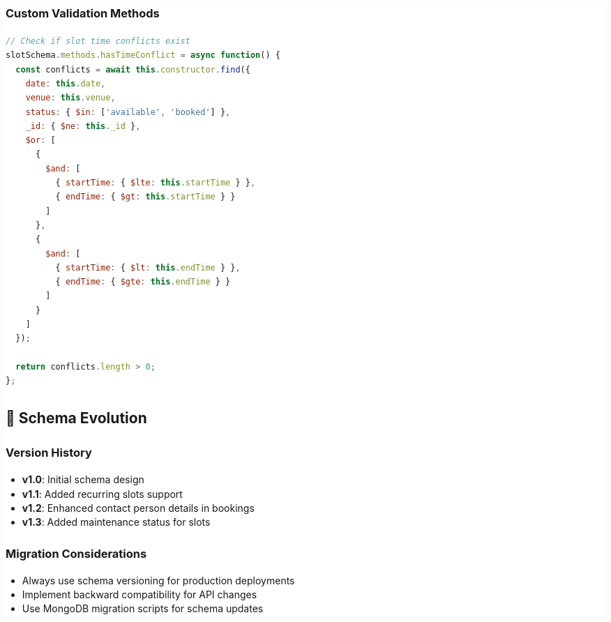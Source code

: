 ### Custom Validation Methods

```javascript
// Check if slot time conflicts exist
slotSchema.methods.hasTimeConflict = async function() {
  const conflicts = await this.constructor.find({
    date: this.date,
    venue: this.venue,
    status: { $in: ['available', 'booked'] },
    _id: { $ne: this._id },
    $or: [
      {
        $and: [
          { startTime: { $lte: this.startTime } },
          { endTime: { $gt: this.startTime } }
        ]
      },
      {
        $and: [
          { startTime: { $lt: this.endTime } },
          { endTime: { $gte: this.endTime } }
        ]
      }
    ]
  });
  
  return conflicts.length > 0;
};
```

## 📝 Schema Evolution

### Version History
- **v1.0**: Initial schema design
- **v1.1**: Added recurring slots support
- **v1.2**: Enhanced contact person details in bookings
- **v1.3**: Added maintenance status for slots

### Migration Considerations
- Always use schema versioning for production deployments
- Implement backward compatibility for API changes
- Use MongoDB migration scripts for schema updates